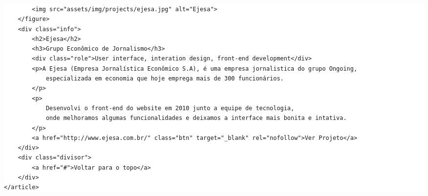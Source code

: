             <img src="assets/img/projects/ejesa.jpg" alt="Ejesa">
        </figure>
        <div class="info">
            <h2>Ejesa</h2>
            <h3>Grupo Econômico de Jornalismo</h3>
            <div class="role">User interface, interation design, front-end development</div>
            <p>A Ejesa (Empresa Jornalística Econômico S.A), é uma empresa jornalistica do grupo Ongoing,
                especializada em economia que hoje emprega mais de 300 funcionários.
            </p>
            <p>
                Desenvolvi o front-end do website em 2010 junto a equipe de tecnologia,
                onde melhoramos algumas funcionalidades e deixamos a interface mais bonita e intativa.
            </p>
            <a href="http://www.ejesa.com.br/" class="btn" target="_blank" rel="nofollow">Ver Projeto</a>
        </div>
        <div class="divisor">
            <a href="#">Voltar para o topo</a>
        </div>
    </article>

</section>